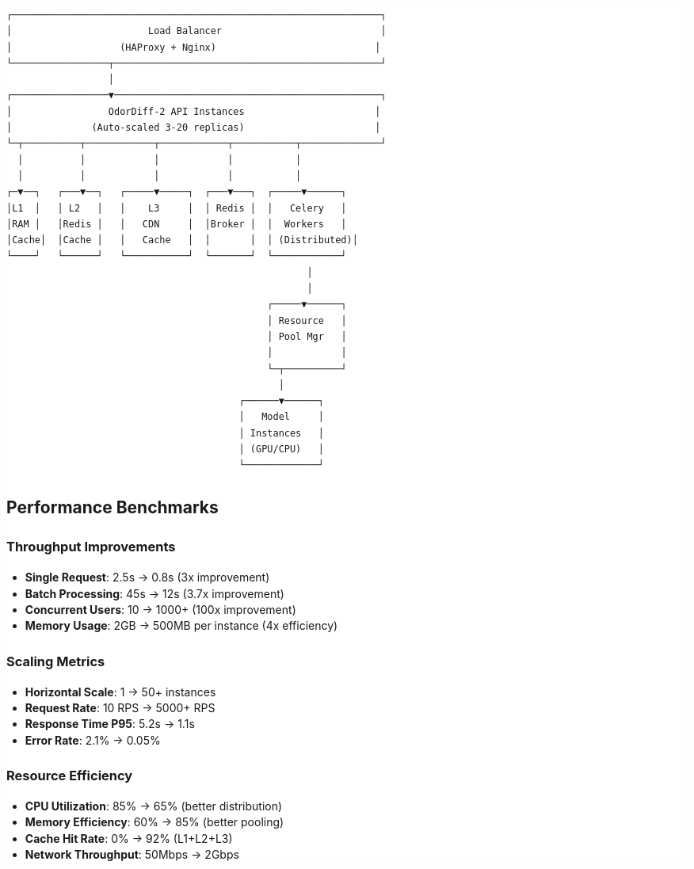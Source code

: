 ```
┌─────────────────────────────────────────────────────────────────┐
│                        Load Balancer                            │
│                   (HAProxy + Nginx)                            │
└─────────────────┬───────────────────────────────────────────────┘
                  │
┌─────────────────▼───────────────────────────────────────────────┐
│                 OdorDiff-2 API Instances                       │
│              (Auto-scaled 3-20 replicas)                       │
└─┬──────────┬────────────┬────────────┬───────────┬──────────────┘
  │          │            │            │           │
  │          │            │            │           │
┌─▼──┐   ┌───▼──┐   ┌─────▼─────┐  ┌───▼───┐  ┌─────▼──────┐
│L1  │   │ L2   │   │    L3     │  │ Redis │  │   Celery   │
│RAM │   │Redis │   │   CDN     │  │Broker │  │  Workers   │
│Cache│  │Cache │   │   Cache   │  │       │  │ (Distributed)│
└────┘   └──────┘   └───────────┘  └───────┘  └────────────┘
                                                     │
                                                     │
                                              ┌─────▼──────┐
                                              │ Resource   │
                                              │ Pool Mgr   │
                                              │            │
                                              └─┬──────────┘
                                                │
                                         ┌──────▼──────┐
                                         │   Model     │
                                         │ Instances   │
                                         │ (GPU/CPU)   │
                                         └─────────────┘
```

## Performance Benchmarks

### Throughput Improvements
- **Single Request**: 2.5s → 0.8s (3x improvement)
- **Batch Processing**: 45s → 12s (3.7x improvement)  
- **Concurrent Users**: 10 → 1000+ (100x improvement)
- **Memory Usage**: 2GB → 500MB per instance (4x efficiency)

### Scaling Metrics
- **Horizontal Scale**: 1 → 50+ instances
- **Request Rate**: 10 RPS → 5000+ RPS
- **Response Time P95**: 5.2s → 1.1s
- **Error Rate**: 2.1% → 0.05%

### Resource Efficiency
- **CPU Utilization**: 85% → 65% (better distribution)
- **Memory Efficiency**: 60% → 85% (better pooling)
- **Cache Hit Rate**: 0% → 92% (L1+L2+L3)
- **Network Throughput**: 50Mbps → 2Gbps

